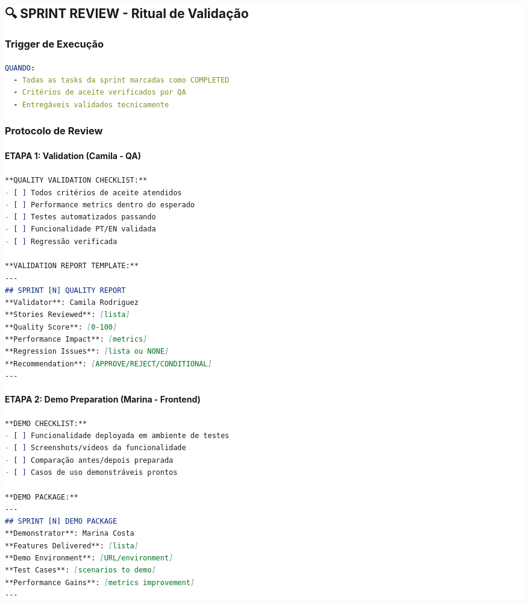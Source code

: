 
## **🔍 SPRINT REVIEW - Ritual de Validação**

### **Trigger de Execução**
```yaml
QUANDO:
  - Todas as tasks da sprint marcadas como COMPLETED
  - Critérios de aceite verificados por QA
  - Entregáveis validados tecnicamente
```

### **Protocolo de Review**

#### **ETAPA 1: Validation (Camila - QA)**
```markdown
**QUALITY VALIDATION CHECKLIST:**
- [ ] Todos critérios de aceite atendidos
- [ ] Performance metrics dentro do esperado
- [ ] Testes automatizados passando
- [ ] Funcionalidade PT/EN validada
- [ ] Regressão verificada

**VALIDATION REPORT TEMPLATE:**
---
## SPRINT [N] QUALITY REPORT
**Validator**: Camila Rodriguez
**Stories Reviewed**: [lista]
**Quality Score**: [0-100]
**Performance Impact**: [metrics]
**Regression Issues**: [lista ou NONE]
**Recommendation**: [APPROVE/REJECT/CONDITIONAL]
---
```

#### **ETAPA 2: Demo Preparation (Marina - Frontend)**
```markdown
**DEMO CHECKLIST:**
- [ ] Funcionalidade deployada em ambiente de testes
- [ ] Screenshots/videos da funcionalidade
- [ ] Comparação antes/depois preparada
- [ ] Casos de uso demonstráveis prontos

**DEMO PACKAGE:**
---
## SPRINT [N] DEMO PACKAGE
**Demonstrator**: Marina Costa
**Features Delivered**: [lista]
**Demo Environment**: [URL/environment]
**Test Cases**: [scenarios to demo]
**Performance Gains**: [metrics improvement]
---
```
